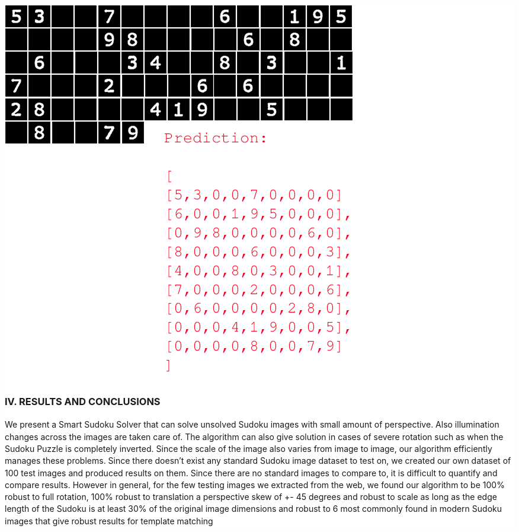 ![](4.png)

### IV. RESULTS AND CONCLUSIONS
We present a Smart Sudoku Solver that can solve 
unsolved Sudoku images with small amount of perspective. 
Also illumination changes across the images are taken care 
of. The algorithm can also give solution in cases of severe 
rotation such as when the Sudoku Puzzle is completely 
inverted. Since the scale of the image also varies from 
image to image, our algorithm efficiently manages these 
problems.
Since there doesn’t exist any standard Sudoku image 
dataset to test on, we created our own dataset of 100 test 
images and produced results on them. Since there are no 
standard images to compare to, it is difficult to quantify and 
compare results. However in general, for the few testing 
images we extracted from the web, we found our algorithm 
to be 100% robust to full rotation, 100% robust to 
translation a perspective skew of +- 45 degrees and robust 
to scale as long as the edge length of the Sudoku is at least 
30% of the original image dimensions and robust to 6 most 
commonly found in modern Sudoku images that give robust 
results for template matching 